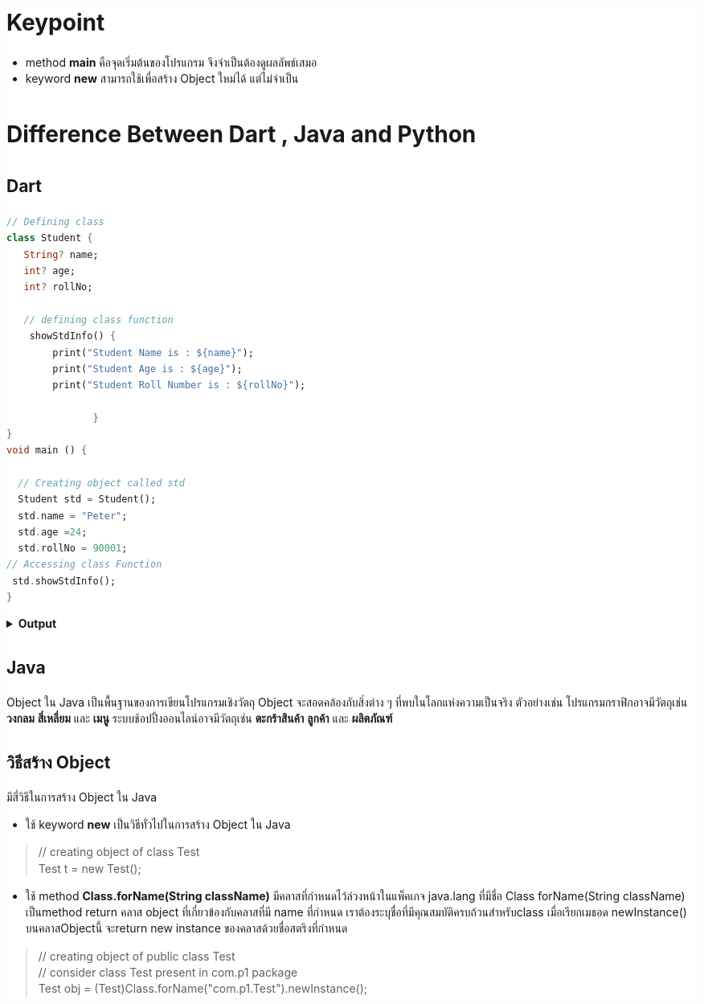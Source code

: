 # Keypoint
- method **main** คือจุดเริ่มต้นของโปรแกรม จึงจำเป็นต้องดูผลลัพธ์เสมอ  
- keyword **new** สามารถใช้เพื่อสร้าง Object ใหม่ได้ แต่ไม่จำเป็น

# Difference Between Dart , Java and Python
## Dart
```dart
// Defining class  
class Student {  
   String? name;  
   int? age;  
   int? rollNo;  
     
   // defining class function  
    showStdInfo() {  
        print("Student Name is : ${name}");  
        print("Student Age is : ${age}");  
        print("Student Roll Number is : ${rollNo}");  
  
               }  
}  
void main () {  
  
  // Creating object called std  
  Student std = Student();  
  std.name = "Peter";  
  std.age =24;  
  std.rollNo = 90001;  
// Accessing class Function  
 std.showStdInfo();  
}  
```
<details><summary><strong>Output</strong></summary></details>


## Java
Object ใน Java เป็นพื้นฐานของการเขียนโปรแกรมเชิงวัตถุ Object จะสอดคล้องกับสิ่งต่าง ๆ ที่พบในโลกแห่งความเป็นจริง ตัวอย่างเช่น โปรแกรมกราฟิกอาจมีวัตถุเช่น **วงกลม** **สี่เหลี่ยม** และ **เมนู** ระบบช้อปปิ้งออนไลน์อาจมีวัตถุเช่น **ตะกร้าสินค้า** **ลูกค้า** และ **ผลิตภัณฑ์**  
## วิธีสร้าง Object
มีสี่วิธีในการสร้าง Object ใน Java
 - ใช้ keyword **new** เป็นวิธีทั่วไปในการสร้าง Object ใน Java
>// creating object of class Test  
>Test t = new Test();

 - ใช้ method **Class.forName(String className)** มีคลาสที่กำหนดไว้ล่วงหน้าในแพ็คเกจ java.lang ที่มีชื่อ Class forName(String className) เป็นmethod return คลาส object ที่เกี่ยวข้องกับคลาสที่มี name ที่กำหนด เราต้องระบุชื่อที่มีคุณสมบัติครบถ้วนสำหรับclass เมื่อเรียกเมธอด newInstance() บนคลาสObjectนี้ จะreturn new instance ของคลาสด้วยชื่อสตริงที่กำหนด  
>// creating object of public class Test  
>// consider class Test present in com.p1 package  
>Test obj = (Test)Class.forName("com.p1.Test").newInstance();

